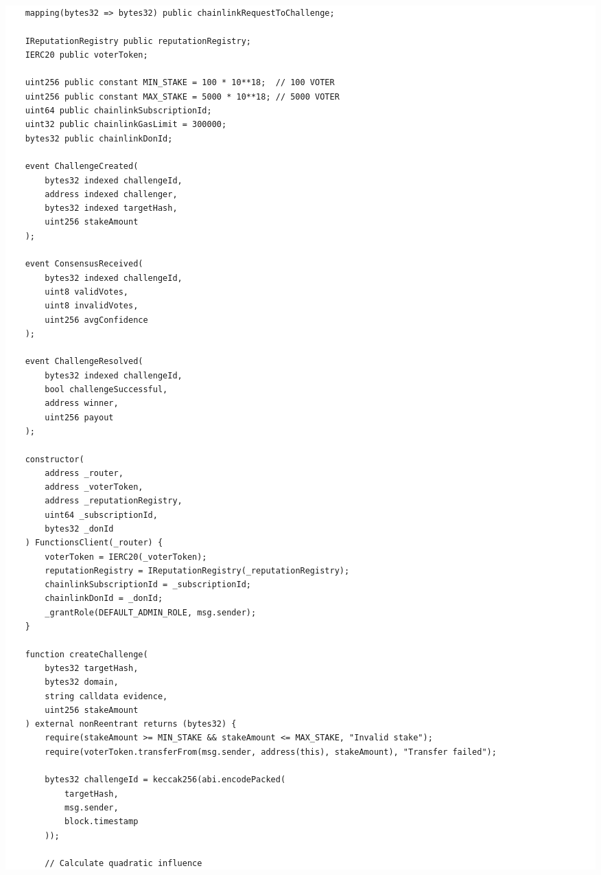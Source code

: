 ```solidity
    mapping(bytes32 => bytes32) public chainlinkRequestToChallenge;

    IReputationRegistry public reputationRegistry;
    IERC20 public voterToken;

    uint256 public constant MIN_STAKE = 100 * 10**18;  // 100 VOTER
    uint256 public constant MAX_STAKE = 5000 * 10**18; // 5000 VOTER
    uint64 public chainlinkSubscriptionId;
    uint32 public chainlinkGasLimit = 300000;
    bytes32 public chainlinkDonId;

    event ChallengeCreated(
        bytes32 indexed challengeId,
        address indexed challenger,
        bytes32 indexed targetHash,
        uint256 stakeAmount
    );

    event ConsensusReceived(
        bytes32 indexed challengeId,
        uint8 validVotes,
        uint8 invalidVotes,
        uint256 avgConfidence
    );

    event ChallengeResolved(
        bytes32 indexed challengeId,
        bool challengeSuccessful,
        address winner,
        uint256 payout
    );

    constructor(
        address _router,
        address _voterToken,
        address _reputationRegistry,
        uint64 _subscriptionId,
        bytes32 _donId
    ) FunctionsClient(_router) {
        voterToken = IERC20(_voterToken);
        reputationRegistry = IReputationRegistry(_reputationRegistry);
        chainlinkSubscriptionId = _subscriptionId;
        chainlinkDonId = _donId;
        _grantRole(DEFAULT_ADMIN_ROLE, msg.sender);
    }

    function createChallenge(
        bytes32 targetHash,
        bytes32 domain,
        string calldata evidence,
        uint256 stakeAmount
    ) external nonReentrant returns (bytes32) {
        require(stakeAmount >= MIN_STAKE && stakeAmount <= MAX_STAKE, "Invalid stake");
        require(voterToken.transferFrom(msg.sender, address(this), stakeAmount), "Transfer failed");

        bytes32 challengeId = keccak256(abi.encodePacked(
            targetHash,
            msg.sender,
            block.timestamp
        ));

        // Calculate quadratic influence
```